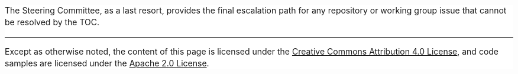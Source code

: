 The Steering Committee, as a last resort, provides the final escalation path for
any repository or working group issue that cannot be resolved by the TOC.

---

Except as otherwise noted, the content of this page is licensed under the
[Creative Commons Attribution 4.0 License](https://creativecommons.org/licenses/by/4.0/),
and code samples are licensed under the
[Apache 2.0 License](https://www.apache.org/licenses/LICENSE-2.0).
